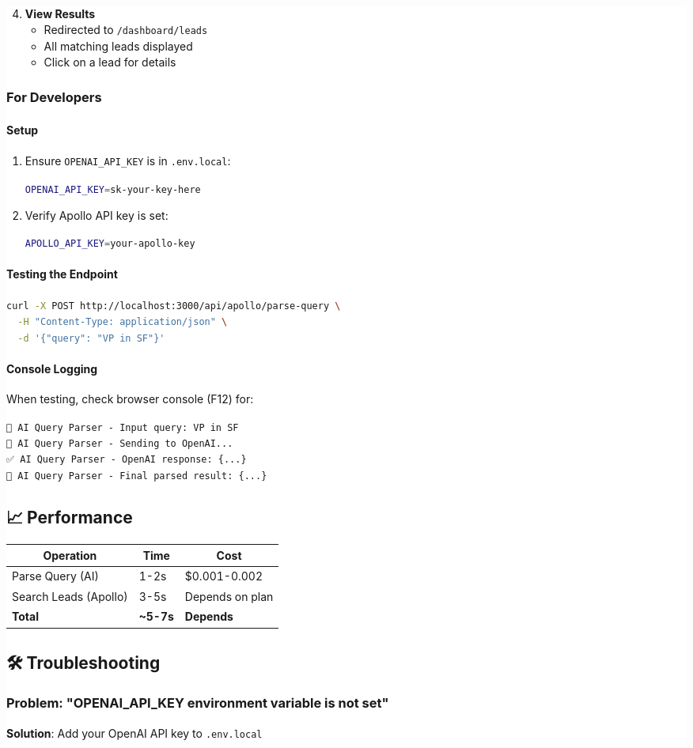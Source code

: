 4. **View Results**
   - Redirected to `/dashboard/leads`
   - All matching leads displayed
   - Click on a lead for details

### For Developers

#### Setup

1. Ensure `OPENAI_API_KEY` is in `.env.local`:

   ```bash
   OPENAI_API_KEY=sk-your-key-here
   ```

2. Verify Apollo API key is set:
   ```bash
   APOLLO_API_KEY=your-apollo-key
   ```

#### Testing the Endpoint

```bash
curl -X POST http://localhost:3000/api/apollo/parse-query \
  -H "Content-Type: application/json" \
  -d '{"query": "VP in SF"}'
```

#### Console Logging

When testing, check browser console (F12) for:

```
🤖 AI Query Parser - Input query: VP in SF
🔄 AI Query Parser - Sending to OpenAI...
✅ AI Query Parser - OpenAI response: {...}
🎯 AI Query Parser - Final parsed result: {...}
```

## 📈 Performance

| Operation             | Time      | Cost            |
| --------------------- | --------- | --------------- |
| Parse Query (AI)      | 1-2s      | $0.001-0.002    |
| Search Leads (Apollo) | 3-5s      | Depends on plan |
| **Total**             | **~5-7s** | **Depends**     |

## 🛠️ Troubleshooting

### Problem: "OPENAI_API_KEY environment variable is not set"

**Solution**: Add your OpenAI API key to `.env.local`
